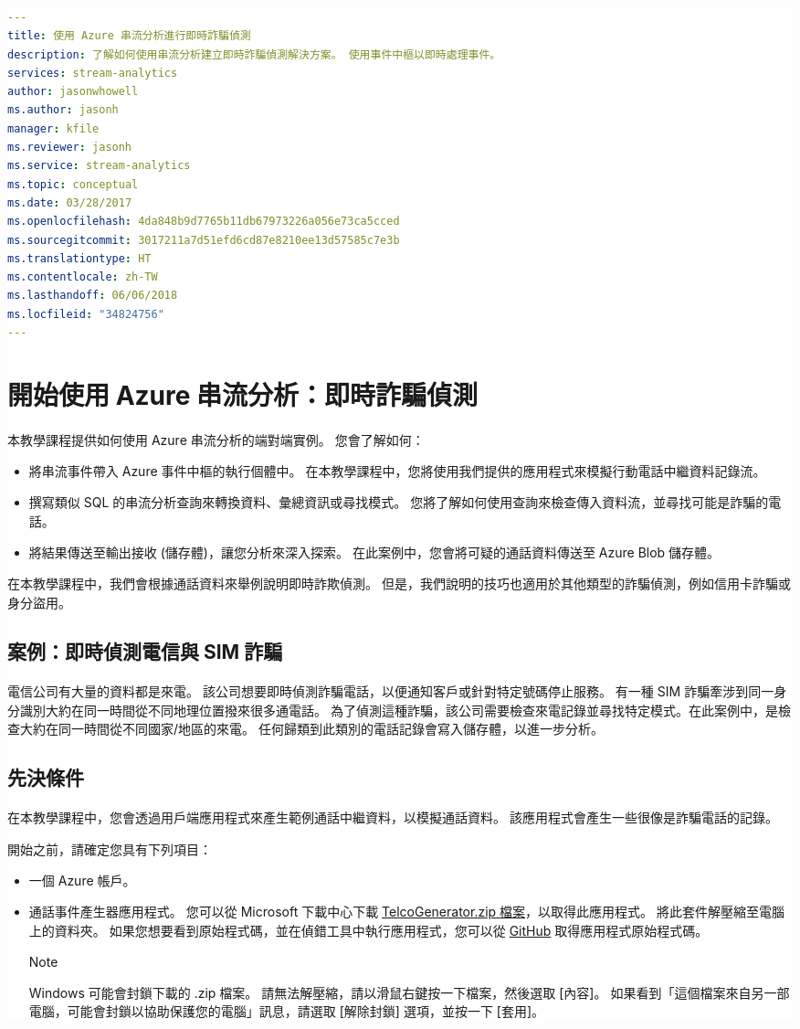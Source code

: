 ```yaml
---
title: 使用 Azure 串流分析進行即時詐騙偵測
description: 了解如何使用串流分析建立即時詐騙偵測解決方案。 使用事件中樞以即時處理事件。
services: stream-analytics
author: jasonwhowell
ms.author: jasonh
manager: kfile
ms.reviewer: jasonh
ms.service: stream-analytics
ms.topic: conceptual
ms.date: 03/28/2017
ms.openlocfilehash: 4da848b9d7765b11db67973226a056e73ca5cced
ms.sourcegitcommit: 3017211a7d51efd6cd87e8210ee13d57585c7e3b
ms.translationtype: HT
ms.contentlocale: zh-TW
ms.lasthandoff: 06/06/2018
ms.locfileid: "34824756"
---
```

# <a name="get-started-using-azure-stream-analytics-real-time-fraud-detection"></a>開始使用 Azure 串流分析：即時詐騙偵測

本教學課程提供如何使用 Azure 串流分析的端對端實例。 您會了解如何： 

* 將串流事件帶入 Azure 事件中樞的執行個體中。 在本教學課程中，您將使用我們提供的應用程式來模擬行動電話中繼資料記錄流。

* 撰寫類似 SQL 的串流分析查詢來轉換資料、彙總資訊或尋找模式。 您將了解如何使用查詢來檢查傳入資料流，並尋找可能是詐騙的電話。

* 將結果傳送至輸出接收 (儲存體)，讓您分析來深入探索。 在此案例中，您會將可疑的通話資料傳送至 Azure Blob 儲存體。

在本教學課程中，我們會根據通話資料來舉例說明即時詐欺偵測。 但是，我們說明的技巧也適用於其他類型的詐騙偵測，例如信用卡詐騙或身分盜用。 

## <a name="scenario-telecommunications-and-sim-fraud-detection-in-real-time"></a>案例：即時偵測電信與 SIM 詐騙

電信公司有大量的資料都是來電。 該公司想要即時偵測詐騙電話，以便通知客戶或針對特定號碼停止服務。 有一種 SIM 詐騙牽涉到同一身分識別大約在同一時間從不同地理位置撥來很多通電話。 為了偵測這種詐騙，該公司需要檢查來電記錄並尋找特定模式。在此案例中，是檢查大約在同一時間從不同國家/地區的來電。 任何歸類到此類別的電話記錄會寫入儲存體，以進一步分析。

## <a name="prerequisites"></a>先決條件

在本教學課程中，您會透過用戶端應用程式來產生範例通話中繼資料，以模擬通話資料。 該應用程式會產生一些很像是詐騙電話的記錄。 

開始之前，請確定您具有下列項目：

* 一個 Azure 帳戶。
* 通話事件產生器應用程式。 您可以從 Microsoft 下載中心下載 [TelcoGenerator.zip 檔案](http://download.microsoft.com/download/8/B/D/8BD50991-8D54-4F59-AB83-3354B69C8A7E/TelcoGenerator.zip)，以取得此應用程式。 將此套件解壓縮至電腦上的資料夾。 如果您想要看到原始程式碼，並在偵錯工具中執行應用程式，您可以從 [GitHub](https://aka.ms/azure-stream-analytics-telcogenerator) 取得應用程式原始程式碼。 

    >[!NOTE]
    >Windows 可能會封鎖下載的 .zip 檔案。 請無法解壓縮，請以滑鼠右鍵按一下檔案，然後選取 [內容]。 如果看到「這個檔案來自另一部電腦，可能會封鎖以協助保護您的電腦」訊息，請選取 [解除封鎖] 選項，並按一下 [套用]。
